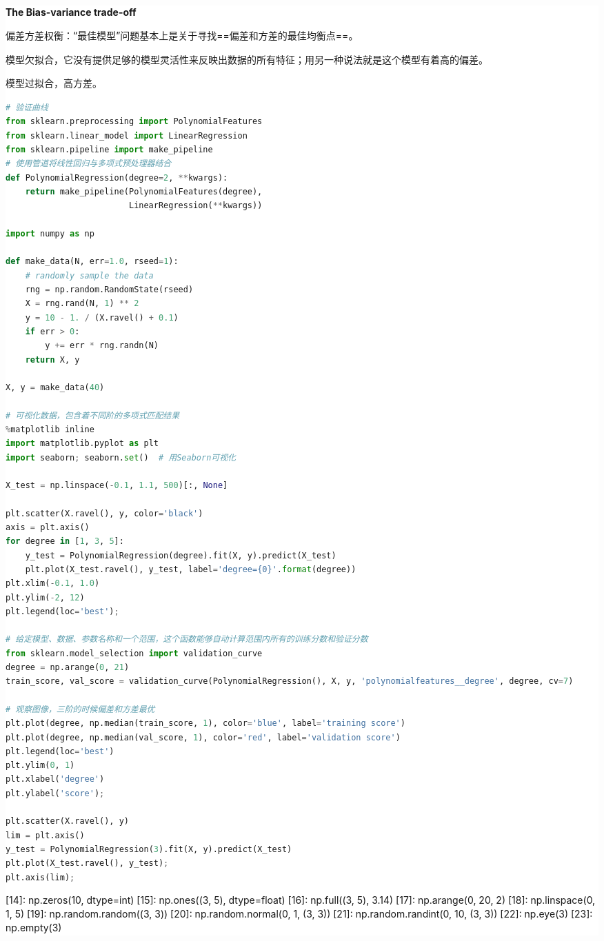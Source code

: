 **The Bias-variance trade-off**

偏差方差权衡：“最佳模型”问题基本上是关于寻找==偏差和方差的最佳均衡点==。

模型欠拟合，它没有提供足够的模型灵活性来反映出数据的所有特征；用另一种说法就是这个模型有着高的偏差。

模型过拟合，高方差。

```python
# 验证曲线
from sklearn.preprocessing import PolynomialFeatures
from sklearn.linear_model import LinearRegression
from sklearn.pipeline import make_pipeline
# 使用管道将线性回归与多项式预处理器结合
def PolynomialRegression(degree=2, **kwargs):
    return make_pipeline(PolynomialFeatures(degree),
                         LinearRegression(**kwargs))

import numpy as np

def make_data(N, err=1.0, rseed=1):
    # randomly sample the data
    rng = np.random.RandomState(rseed)
    X = rng.rand(N, 1) ** 2
    y = 10 - 1. / (X.ravel() + 0.1)
    if err > 0:
        y += err * rng.randn(N)
    return X, y

X, y = make_data(40)

# 可视化数据，包含着不同阶的多项式匹配结果
%matplotlib inline
import matplotlib.pyplot as plt
import seaborn; seaborn.set()  # 用Seaborn可视化

X_test = np.linspace(-0.1, 1.1, 500)[:, None]

plt.scatter(X.ravel(), y, color='black')
axis = plt.axis()
for degree in [1, 3, 5]:
    y_test = PolynomialRegression(degree).fit(X, y).predict(X_test)
    plt.plot(X_test.ravel(), y_test, label='degree={0}'.format(degree))
plt.xlim(-0.1, 1.0)
plt.ylim(-2, 12)
plt.legend(loc='best');

# 给定模型、数据、参数名称和一个范围，这个函数能够自动计算范围内所有的训练分数和验证分数
from sklearn.model_selection import validation_curve
degree = np.arange(0, 21)
train_score, val_score = validation_curve(PolynomialRegression(), X, y, 'polynomialfeatures__degree', degree, cv=7)

# 观察图像，三阶的时候偏差和方差最优
plt.plot(degree, np.median(train_score, 1), color='blue', label='training score')
plt.plot(degree, np.median(val_score, 1), color='red', label='validation score')
plt.legend(loc='best')
plt.ylim(0, 1)
plt.xlabel('degree')
plt.ylabel('score');

plt.scatter(X.ravel(), y)
lim = plt.axis()
y_test = PolynomialRegression(3).fit(X, y).predict(X_test)
plt.plot(X_test.ravel(), y_test);
plt.axis(lim);
```

[8]: %debug
[14]: np.zeros(10, dtype=int)
[15]: np.ones((3, 5), dtype=float)
[16]: np.full((3, 5), 3.14)
[17]: np.arange(0, 20, 2)
[18]: np.linspace(0, 1, 5)
[19]: np.random.random((3, 3))
[20]: np.random.normal(0, 1, (3, 3))
[21]: np.random.randint(0, 10, (3, 3))
[22]: np.eye(3)
[23]: np.empty(3)